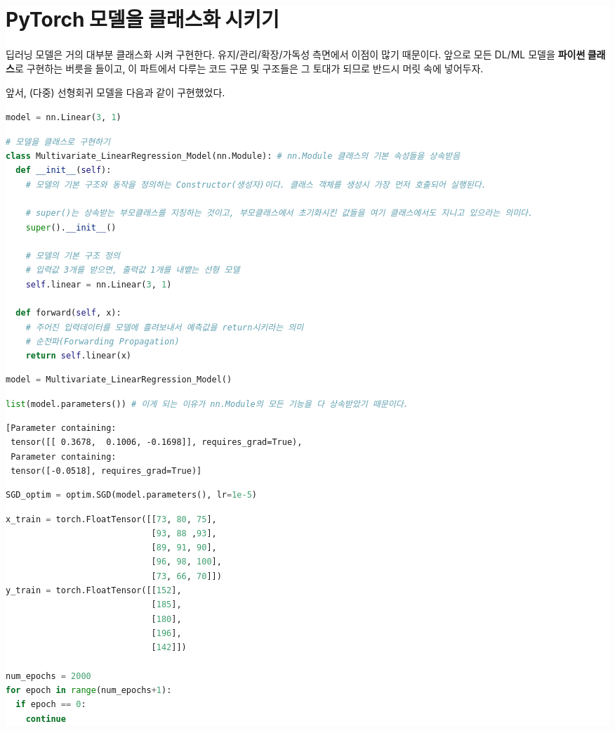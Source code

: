 # PyTorch 모델을 클래스화 시키기

딥러닝 모델은 거의 대부분 클래스화 시켜 구현한다. 유지/관리/확장/가독성 측면에서 이점이 많기 때문이다. 앞으로 모든 DL/ML 모델을 **파이썬 클래스**로 구현하는 버릇을 들이고, 이 파트에서 다루는 코드 구문 및 구조들은 그 토대가 되므로 반드시 머릿 속에 넣어두자.

앞서, (다중) 선형회귀 모델을 다음과 같이 구현했었다.
```python
model = nn.Linear(3, 1)
```


```python
# 모델을 클래스로 구현하기
class Multivariate_LinearRegression_Model(nn.Module): # nn.Module 클래스의 기본 속성들을 상속받음
  def __init__(self):
    # 모델의 기본 구조와 동작을 정의하는 Constructor(생성자)이다. 클래스 객체를 생성시 가장 먼저 호출되어 실행된다.

    # super()는 상속받는 부모클래스를 지칭하는 것이고, 부모클래스에서 초기화시킨 값들을 여기 클래스에서도 지니고 있으라는 의미다.
    super().__init__()

    # 모델의 기본 구조 정의
    # 입력값 3개를 받으면, 출력값 1개를 내뱉는 선형 모델
    self.linear = nn.Linear(3, 1)

  def forward(self, x):
    # 주어진 입력데이터를 모델에 흘려보내서 예측값을 return시키라는 의미
    # 순전파(Forwarding Propagation)
    return self.linear(x)
```


```python
model = Multivariate_LinearRegression_Model()
```


```python
list(model.parameters()) # 이게 되는 이유가 nn.Module의 모든 기능을 다 상속받았기 때문이다.
```




    [Parameter containing:
     tensor([[ 0.3678,  0.1006, -0.1698]], requires_grad=True),
     Parameter containing:
     tensor([-0.0518], requires_grad=True)]




```python
SGD_optim = optim.SGD(model.parameters(), lr=1e-5)
```


```python
x_train = torch.FloatTensor([[73, 80, 75],
                             [93, 88 ,93],
                             [89, 91, 90],
                             [96, 98, 100],
                             [73, 66, 70]])
y_train = torch.FloatTensor([[152],
                             [185],
                             [180],
                             [196],
                             [142]])

num_epochs = 2000
for epoch in range(num_epochs+1):
  if epoch == 0:
    continue
```